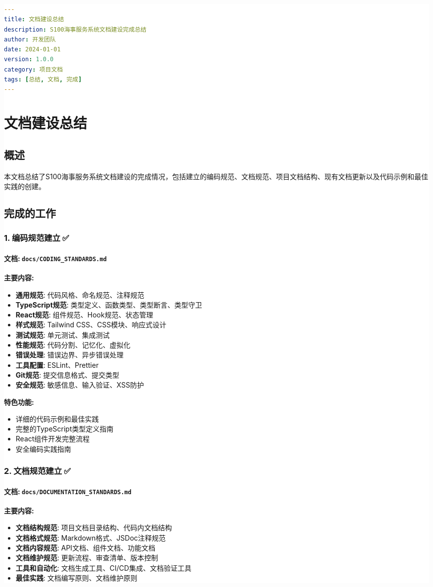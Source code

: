 ```yaml
---
title: 文档建设总结
description: S100海事服务系统文档建设完成总结
author: 开发团队
date: 2024-01-01
version: 1.0.0
category: 项目文档
tags: [总结, 文档, 完成]
---
```


# 文档建设总结

## 概述

本文档总结了S100海事服务系统文档建设的完成情况，包括建立的编码规范、文档规范、项目文档结构、现有文档更新以及代码示例和最佳实践的创建。

## 完成的工作

### 1. 编码规范建立 ✅

#### 文档: `docs/CODING_STANDARDS.md`

**主要内容:**
- **通用规范**: 代码风格、命名规范、注释规范
- **TypeScript规范**: 类型定义、函数类型、类型断言、类型守卫
- **React规范**: 组件规范、Hook规范、状态管理
- **样式规范**: Tailwind CSS、CSS模块、响应式设计
- **测试规范**: 单元测试、集成测试
- **性能规范**: 代码分割、记忆化、虚拟化
- **错误处理**: 错误边界、异步错误处理
- **工具配置**: ESLint、Prettier
- **Git规范**: 提交信息格式、提交类型
- **安全规范**: 敏感信息、输入验证、XSS防护

**特色功能:**
- 详细的代码示例和最佳实践
- 完整的TypeScript类型定义指南
- React组件开发完整流程
- 安全编码实践指南

### 2. 文档规范建立 ✅

#### 文档: `docs/DOCUMENTATION_STANDARDS.md`

**主要内容:**
- **文档结构规范**: 项目文档目录结构、代码内文档结构
- **文档格式规范**: Markdown格式、JSDoc注释规范
- **文档内容规范**: API文档、组件文档、功能文档
- **文档维护规范**: 更新流程、审查清单、版本控制
- **工具和自动化**: 文档生成工具、CI/CD集成、文档验证工具
- **最佳实践**: 文档编写原则、文档维护原则
